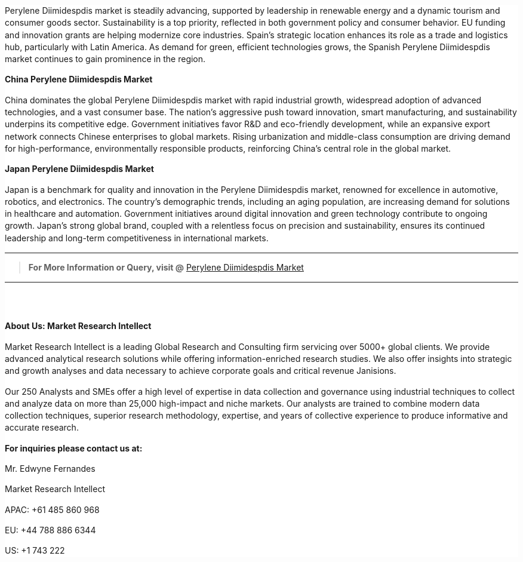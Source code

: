 Perylene Diimidespdis market is steadily advancing, supported by leadership in renewable energy and a dynamic tourism and consumer goods sector. Sustainability is a top priority, reflected in both government policy and consumer behavior. EU funding and innovation grants are helping modernize core industries. Spain&rsquo;s strategic location enhances its role as a trade and logistics hub, particularly with Latin America. As demand for green, efficient technologies grows, the Spanish Perylene Diimidespdis market continues to gain prominence in the region.</p><p class="" data-start="4977" data-end="5589"><strong data-start="4977" data-end="4998">China Perylene Diimidespdis Market</strong></p><p class="" data-start="4977" data-end="5589">China dominates the global Perylene Diimidespdis market with rapid industrial growth, widespread adoption of advanced technologies, and a vast consumer base. The nation&rsquo;s aggressive push toward innovation, smart manufacturing, and sustainability underpins its competitive edge. Government initiatives favor R&amp;D and eco-friendly development, while an expansive export network connects Chinese enterprises to global markets. Rising urbanization and middle-class consumption are driving demand for high-performance, environmentally responsible products, reinforcing China&rsquo;s central role in the global market.</p><p class="" data-start="5591" data-end="6162"><strong data-start="5591" data-end="5612">Japan Perylene Diimidespdis Market</strong></p><p class="" data-start="5591" data-end="6162">Japan is a benchmark for quality and innovation in the Perylene Diimidespdis market, renowned for excellence in automotive, robotics, and electronics. The country&rsquo;s demographic trends, including an aging population, are increasing demand for solutions in healthcare and automation. Government initiatives around digital innovation and green technology contribute to ongoing growth. Japan&rsquo;s strong global brand, coupled with a relentless focus on precision and sustainability, ensures its continued leadership and long-term competitiveness in international markets.</p><hr /><blockquote><p><span class="font-[700]"><strong>For More Information or Query, visit&nbsp;@</strong>&nbsp;</span><span class="font-[700]"><a href="https://www.marketresearchintellect.com/product/global-perylene-diimidespdis-market-size-forecast/?utm_source=Linkedin&utm_medium=049" target="_blank" data-tracking-control-name="article-ssr-frontend-pulse_little-text-block" data-tracking-will-navigate="" data-test-link="">Perylene Diimidespdis Market</a></span></p></blockquote><hr /><h3>&nbsp;</h3><p><strong><span class="font-[700]">About Us: Market Research Intellect</span></strong></p><p><span class="">Market Research Intellect is a leading Global Research and Consulting firm servicing over 5000+ global clients. We provide advanced analytical research solutions while offering information-enriched research studies.&nbsp;</span>We also offer insights into strategic and growth analyses and data necessary to achieve corporate goals and critical revenue Janisions.</p><p><span class="">Our 250 Analysts and SMEs offer a high level of expertise in data collection and governance using industrial techniques to collect and analyze data on more than 25,000 high-impact and niche markets. Our analysts are trained to combine modern data collection techniques, superior research methodology, expertise, and years of collective experience to produce informative and accurate research.</span></p><p><strong>For inquiries please contact us at:</strong></p><p>Mr. Edwyne Fernandes</p><p>Market Research Intellect</p><p>APAC: +61 485 860 968</p><p>EU: +44 788 886 6344</p><p>US: +1 743 222